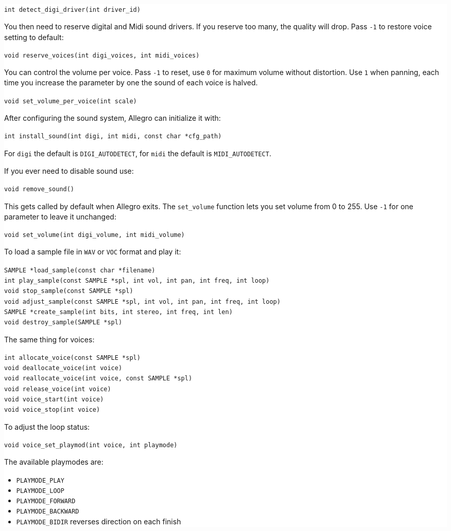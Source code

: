     int detect_digi_driver(int driver_id)

You then need to reserve digital and Midi sound drivers.  If you reserve too
many, the quality will drop.  Pass `-1` to restore voice setting to default:

    void reserve_voices(int digi_voices, int midi_voices)

You can control the volume per voice.  Pass `-1` to reset, use `0` for maximum
volume without distortion.  Use `1` when panning, each time you increase the
parameter by one the sound of each voice is halved.

    void set_volume_per_voice(int scale)

After configuring the sound system, Allegro can initialize it with:

    int install_sound(int digi, int midi, const char *cfg_path)

For `digi` the default is `DIGI_AUTODETECT`, for `midi` the default is
`MIDI_AUTODETECT`.

If you ever need to disable sound use:

    void remove_sound()

This gets called by default when Allegro exits.  The `set_volume` function
lets you set volume from 0 to 255.  Use `-1` for one parameter to leave it
unchanged:

    void set_volume(int digi_volume, int midi_volume)

To load a sample file in `WAV` or `VOC` format and play it:

    SAMPLE *load_sample(const char *filename)
    int play_sample(const SAMPLE *spl, int vol, int pan, int freq, int loop)
    void stop_sample(const SAMPLE *spl)
    void adjust_sample(const SAMPLE *spl, int vol, int pan, int freq, int loop)
    SAMPLE *create_sample(int bits, int stereo, int freq, int len)
    void destroy_sample(SAMPLE *spl)

The same thing for voices:

    int allocate_voice(const SAMPLE *spl)
    void deallocate_voice(int voice)
    void reallocate_voice(int voice, const SAMPLE *spl)
    void release_voice(int voice)
    void voice_start(int voice)
    void voice_stop(int voice)

To adjust the loop status:

    void voice_set_playmod(int voice, int playmode)

The available playmodes are:

* `PLAYMODE_PLAY`
* `PLAYMODE_LOOP`
* `PLAYMODE_FORWARD`
* `PLAYMODE_BACKWARD`
* `PLAYMODE_BIDIR` reverses direction on each finish
